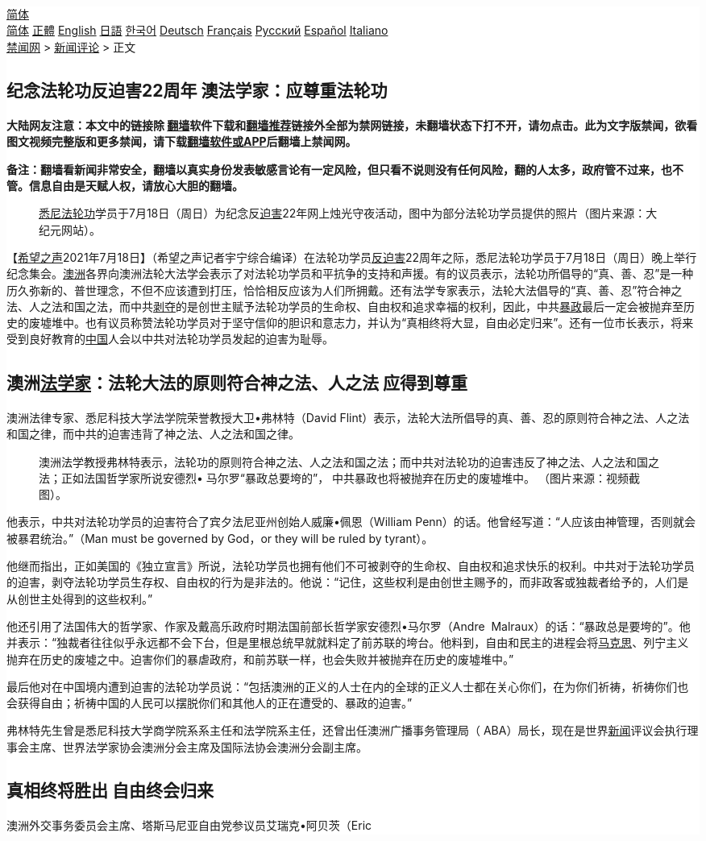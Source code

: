   <div class="breadcrumb">  <div class="switcher notranslate">  <div class="selected">  <a href="#" onclick="return false;"> 简体</a>  </div>  <div class="option">  <a href="https://www.bannedbook.org" onclick="doGTranslate('zh-CN|zh-CN');jQuery('div.switcher div.selected a').html(jQuery(this).html());return false;" title="简体中文" class="nturl selected"> 简体</a>  <a href="https://www.bannedbook.org/zh-tw/" onclick="doGTranslate('zh-CN|zh-TW');jQuery('div.switcher div.selected a').html(jQuery(this).html());return false;" title="繁體中文" class="nturl"> 正體</a>  <a href="https://www.bannedbook.org/en/" onclick="doGTranslate('zh-CN|en');jQuery('div.switcher div.selected a').html(jQuery(this).html());return false;" title="English" class="nturl"> English</a>  <a href="https://www.bannedbook.org/ja/" onclick="doGTranslate('zh-CN|ja');jQuery('div.switcher div.selected a').html(jQuery(this).html());return false;" title="日本語" class="nturl"> 日語</a>  <a href="https://www.bannedbook.org/ko/" onclick="doGTranslate('zh-CN|ko');jQuery('div.switcher div.selected a').html(jQuery(this).html());return false;" title="한국어" class="nturl"> 한국어</a>  <a href="https://www.bannedbook.org/de/" onclick="doGTranslate('zh-CN|de');jQuery('div.switcher div.selected a').html(jQuery(this).html());return false;" title="Deutsch" class="nturl"> Deutsch</a>  <a href="https://www.bannedbook.org/fr/" onclick="doGTranslate('zh-CN|fr');jQuery('div.switcher div.selected a').html(jQuery(this).html());return false;" title="Français" class="nturl"> Français</a>  <a href="https://www.bannedbook.org/ru/" onclick="doGTranslate('zh-CN|ru');jQuery('div.switcher div.selected a').html(jQuery(this).html());return false;" title="Русский" class="nturl"> Русский</a>  <a href="https://www.bannedbook.org/es/" onclick="doGTranslate('zh-CN|es');jQuery('div.switcher div.selected a').html(jQuery(this).html());return false;" title="Español" class="nturl"> Español</a>  <a href="https://www.bannedbook.org/it/" onclick="doGTranslate('zh-CN|it');jQuery('div.switcher div.selected a').html(jQuery(this).html());return false;" title="Italiano" class="nturl"> Italiano</a>  </div>  </div>      <div class='breadcrumb-sub'> <a href="https://www.bannedbook.org/" class="home">禁闻网</a> &gt; <a href="https://www.bannedbook.org/bnews/comments/" class="category">新闻评论</a> &gt; 正文</div></div><h2>纪念法轮功反迫害22周年 澳法学家：应尊重法轮功</h2> <p class="notice"><b>大陆网友注意：本文中的链接除 <a href="https://github.com/bannedbook/fanqiang" >翻墙</a>软件下载和<a href="https://github.com/killgcd/justmysocks/blob/master/README.md">翻墙推荐</a>链接外全部为禁网链接，未翻墙状态下打不开，请勿点击。此为文字版禁闻，欲看图文视频完整版和更多禁闻，请下载<a href="https://github.com/bannedbook/fanqiang">翻墙软件或APP</a>后翻墙上禁闻网。</p><p>备注：翻墙看新闻非常安全，翻墙以真实身份发表敏感言论有一定风险，但只看不说则没有任何风险，翻的人太多，政府管不过来，也不管。信息自由是天赋人权，请放心大胆的翻墙。</b></p>  <div class="entry"> <figure> <p><figcaption><a href="https://www.bannedbook.org/bnews/tag/%e6%82%89%e5%b0%bc/" class="st_tag internal_tag" rel="tag" title="标签 悉尼 下的日志">悉尼</a><a href="https://www.bannedbook.org/bnews/tag/%e6%b3%95%e8%bd%ae%e5%8a%9f/" class="st_tag internal_tag" rel="tag" title="标签 法轮功 下的日志">法轮功</a>学员于7月18日（周日）为纪念反<a href="https://www.bannedbook.org/bnews/tag/%e8%bf%ab%e5%ae%b3/" class="st_tag internal_tag" rel="tag" title="标签 迫害 下的日志">迫害</a>22年网上烛光守夜活动，图中为部分法轮功学员提供的照片（图片来源：大纪元网站）。</figcaption></figure> <p>【<span class='wp_keywordlink_affiliate'><a href="https://www.soundofhope.org" title="希望之声" target="_blank">希望之声</a></span>2021年7月18日】（希望之声记者宇宁综合编译）在法轮功学员<a href="https://www.bannedbook.org/bnews/tag/%E5%8F%8D%E8%BF%AB%E5%AE%B3/" class="st_tag internal_tag" rel="tag" title="标签 反迫害 下的日志">反迫害</a>22周年之际，悉尼法轮功学员于7月18日（周日）晚上举行纪念集会。<a href="https://www.bannedbook.org/bnews/tag/%e6%be%b3%e6%b4%b2/" class="st_tag internal_tag" rel="tag" title="标签 澳洲 下的日志">澳洲</a>各界向澳洲法轮大法学会表示了对法轮功学员和平抗争的支持和声援。有的议员表示，法轮功所倡导的“真、善、忍”是一种历久弥新的、普世理念，不但不应该遭到打压，恰恰相反应该为人们所拥戴。还有法学专家表示，法轮大法倡导的“真、善、忍”符合神之法、人之法和国之法，而中共<span class='wp_keywordlink'><a href="https://www.bannedbook.org/forum2/topic21.html" title="《剥夺》 黄建民 著" target="_blank">剥夺</a></span>的是创世主赋予法轮功学员的生命权、自由权和追求幸福的权利，因此，中共<span class='wp_keywordlink'><a href="https://www.bannedbook.org/forum11/topic276.html" title="禁片：评中国共产党的暴政" target="_blank">暴政</a></span>最后一定会被抛弃至历史的废墟堆中。也有议员称赞法轮功学员对于坚守信仰的胆识和意志力，并认为“真相终将大显，自由必定归来”。还有一位市长表示，将来受到良好教育的<span class='wp_keywordlink_affiliate'><a href="https://www.bannedbook.org/" title="中国" target="_blank">中国</a></span>人会以中共对法轮功学员发起的迫害为耻辱。</p> <h2>澳洲<a href="https://www.bannedbook.org/bnews/tag/%e6%b3%95%e5%ad%a6%e5%ae%b6/" class="st_tag internal_tag" rel="tag" title="标签 法学家 下的日志">法学家</a>：法轮大法的原则符合神之法、人之法 应得到尊重</h2> <p>澳洲法律专家、悉尼科技大学法学院荣誉教授大卫•弗林特（David Flint）表示，法轮大法所倡导的真、善、忍的原则符合神之法、人之法和国之律，而中共的迫害违背了神之法、人之法和国之律。</p> <figure><figcaption>澳洲法学教授弗林特表示，法轮功的原则符合神之法、人之法和国之法；而中共对法轮功的迫害违反了神之法、人之法和国之法；正如法国哲学家所说安德烈• 马尔罗“暴政总要垮的”， 中共暴政也将被抛弃在历史的废墟堆中。 （图片来源：视频截图）。</figcaption></figure> <p>他表示，中共对法轮功学员的迫害符合了宾夕法尼亚州创始人威廉•佩恩（William Penn）的话。他曾经写道：“人应该由神管理，否则就会被暴君统治。”（Man must be governed by God，or they will be ruled by tyrant）。</p> <p>他继而指出，正如美国的《独立宣言》所说，法轮功学员也拥有他们不可被剥夺的生命权、自由权和追求快乐的权利。中共对于法轮功学员的迫害，剥夺法轮功学员生存权、自由权的行为是非法的。他说：“记住，这些权利是由创世主赐予的，而非政客或独裁者给予的，人们是从创世主处得到的这些权利。”</p> <p>他还引用了法国伟大的哲学家、作家及戴高乐政府时期法国前部长哲学家安德烈•马尔罗（Andre  Malraux）的话：“暴政总是要垮的”。他并表示：“独裁者往往似乎永远都不会下台，但是里根总统早就就料定了前苏联的垮台。他料到，自由和民主的进程会将<span class='wp_keywordlink'><a href="https://www.bannedbook.org/forum2/topic105.html" title="《马克思的成魔之路》" target="_blank">马克思</a></span>、列宁主义抛弃在历史的废墟之中。迫害你们的暴虐政府，和前苏联一样，也会失败并被抛弃在历史的废墟堆中。”</p> <p>最后他对在中国境内遭到迫害的法轮功学员说：“包括澳洲的正义的人士在内的全球的正义人士都在关心你们，在为你们祈祷，祈祷你们也会获得自由；祈祷中国的人民可以摆脱你们和其他人的正在遭受的、暴政的迫害。”</p> <p>弗林特先生曾是悉尼科技大学商学院系系主任和法学院系主任，还曾出任澳洲广播事务管理局（ ABA）局长，现在是世界<span class='wp_keywordlink_affiliate'><a href="https://www.bannedbook.org/" title="新闻">新闻</a></span>评议会执行理事会主席、世界法学家协会澳洲分会主席及国际法协会澳洲分会副主席。</p> <h2>真相终将胜出 自由终会归来</h2> <p>澳洲外交事务委员会主席、塔斯马尼亚自由党参议员艾瑞克•阿贝茨（Eric